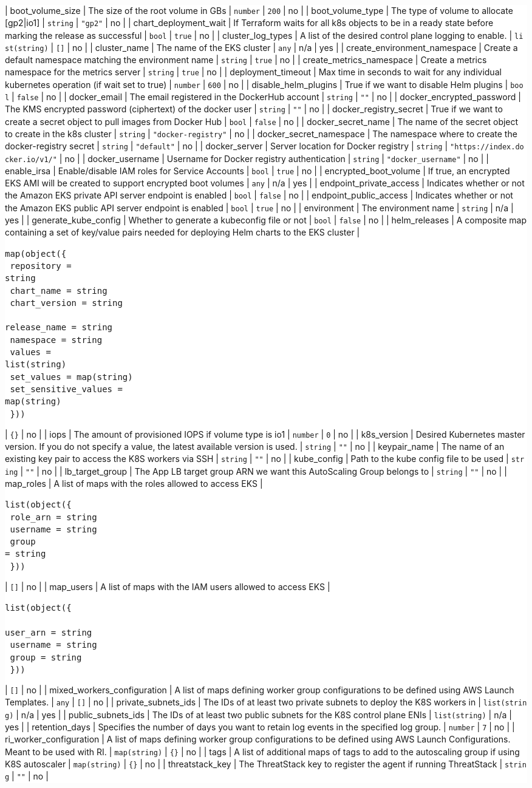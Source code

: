 | boot\_volume\_size | The size of the root volume in GBs | `number` | `200` | no |
| boot\_volume\_type | The type of volume to allocate [gp2\|io1] | `string` | `"gp2"` | no |
| chart\_deployment\_wait | If Terraform waits for all k8s objects to be in a ready state before marking the release as successful | `bool` | `true` | no |
| cluster\_log\_types | A list of the desired control plane logging to enable. | `list(string)` | `[]` | no |
| cluster\_name | The name of the EKS cluster | `any` | n/a | yes |
| create\_environment\_namespace | Create a default namespace matching the environment name | `string` | `true` | no |
| create\_metrics\_namespace | Create a metrics namespace for the metrics server | `string` | `true` | no |
| deployment\_timeout | Max time in seconds to wait for any individual kubernetes operation (if wait set to true) | `number` | `600` | no |
| disable\_helm\_plugins | True if we want to disable Helm plugins | `bool` | `false` | no |
| docker\_email | The email registered in the DockerHub account | `string` | `""` | no |
| docker\_encrypted\_password | The KMS encrypted password (ciphertext) of the docker user | `string` | `""` | no |
| docker\_registry\_secret | True if we want to create a secret object to pull images from Docker Hub | `bool` | `false` | no |
| docker\_secret\_name | The name of the secret object to create in the k8s cluster | `string` | `"docker-registry"` | no |
| docker\_secret\_namespace | The namespace where to create the docker-registry secret | `string` | `"default"` | no |
| docker\_server | Server location for Docker registry | `string` | `"https://index.docker.io/v1/"` | no |
| docker\_username | Username for Docker registry authentication | `string` | `"docker_username"` | no |
| enable\_irsa | Enable/disable IAM roles for Service Accounts | `bool` | `true` | no |
| encrypted\_boot\_volume | If true, an encrypted EKS AMI will be created to support encrypted boot volumes | `any` | n/a | yes |
| endpoint\_private\_access | Indicates whether or not the Amazon EKS private API server endpoint is enabled | `bool` | `false` | no |
| endpoint\_public\_access | Indicates whether or not the Amazon EKS public API server endpoint is enabled | `bool` | `true` | no |
| environment | The environment name | `string` | n/a | yes |
| generate\_kube\_config | Whether to generate a kubeconfig file or not | `bool` | `false` | no |
| helm\_releases | A composite map containing a set of key/value pairs needed for deploying Helm charts to the EKS cluster | <pre>map(object({<br>    repository           = string<br>    chart_name           = string<br>    chart_version        = string<br>    release_name         = string<br>    namespace            = string<br>    values               = list(string)<br>    set_values           = map(string)<br>    set_sensitive_values = map(string)<br>  }))</pre> | `{}` | no |
| iops | The amount of provisioned IOPS if volume type is io1 | `number` | `0` | no |
| k8s\_version | Desired Kubernetes master version. If you do not specify a value, the latest available version is used. | `string` | `""` | no |
| keypair\_name | The name of an existing key pair to access the K8S workers via SSH | `string` | `""` | no |
| kube\_config | Path to the kube config file to be used | `string` | `""` | no |
| lb\_target\_group | The App LB target group ARN we want this AutoScaling Group belongs to | `string` | `""` | no |
| map\_roles | A list of maps with the roles allowed to access EKS | <pre>list(object({<br>    role_arn = string<br>    username = string<br>    group    = string<br>  }))</pre> | `[]` | no |
| map\_users | A list of maps with the IAM users allowed to access EKS | <pre>list(object({<br>    user_arn = string<br>    username = string<br>    group    = string<br>  }))</pre> | `[]` | no |
| mixed\_workers\_configuration | A list of maps defining worker group configurations to be defined using AWS Launch Templates. | `any` | `[]` | no |
| private\_subnets\_ids | The IDs of at least two private subnets to deploy the K8S workers in | `list(string)` | n/a | yes |
| public\_subnets\_ids | The IDs of at least two public subnets for the K8S control plane ENIs | `list(string)` | n/a | yes |
| retention\_days | Specifies the number of days you want to retain log events in the specified log group. | `number` | `7` | no |
| ri\_worker\_configuration | A list of maps defining worker group configurations to be defined using AWS Launch Configurations. Meant to be used with RI. | `map(string)` | `{}` | no |
| tags | A list of additional maps of tags to add to the autoscaling group if using K8S autoscaler | `map(string)` | `{}` | no |
| threatstack\_key | The ThreatStack key to register the agent if running ThreatStack | `string` | `""` | no |